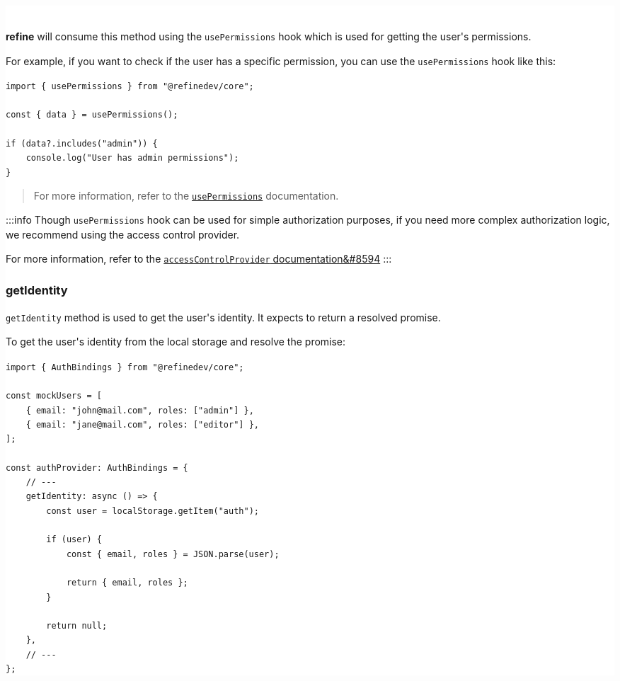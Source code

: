 <br />

**refine** will consume this method using the `usePermissions` hook which is used for getting the user's permissions.

For example, if you want to check if the user has a specific permission, you can use the `usePermissions` hook like this:

```tsx
import { usePermissions } from "@refinedev/core";

const { data } = usePermissions();

if (data?.includes("admin")) {
    console.log("User has admin permissions");
}
```

> For more information, refer to the [`usePermissions`][use-permissions] documentation.

:::info
Though `usePermissions` hook can be used for simple authorization purposes, if you need more complex authorization logic, we recommend using the access control provider.

For more information, refer to the [`accessControlProvider` documentation&#8594](/docs/api-reference/core/providers/accessControl-provider/)
:::

### getIdentity

`getIdentity` method is used to get the user's identity. It expects to return a resolved promise.

To get the user's identity from the local storage and resolve the promise:

```tsx title="src/authProvider.ts"
import { AuthBindings } from "@refinedev/core";

const mockUsers = [
    { email: "john@mail.com", roles: ["admin"] },
    { email: "jane@mail.com", roles: ["editor"] },
];

const authProvider: AuthBindings = {
    // ---
    getIdentity: async () => {
        const user = localStorage.getItem("auth");

        if (user) {
            const { email, roles } = JSON.parse(user);

            return { email, roles };
        }

        return null;
    },
    // ---
};
```


[use-login]: /docs/api-reference/core/hooks/authentication/useLogin/
[use-logout]: /docs/api-reference/core/hooks/authentication/useLogout/
[use-is-authenticated]: /docs/api-reference/core/hooks/authentication/useIsAuthenticated/
[use-on-error]: /docs/api-reference/core/hooks/authentication/useOnError/
[use-get-identity]: /docs/api-reference/core/hooks/authentication/useGetIdentity/
[use-permissions]: /docs/api-reference/core/hooks/authentication/usePermissions/
[use-register]: /docs/api-reference/core/hooks/authentication/useRegister/
[use-forgot-password]: /docs/api-reference/core/hooks/authentication/useForgotPassword/
[use-update-password]: /docs/api-reference/core/hooks/authentication/useUpdatePassword/
[create-auth-provider-tutorial]: /docs/tutorial/understanding-authprovider/create-authprovider